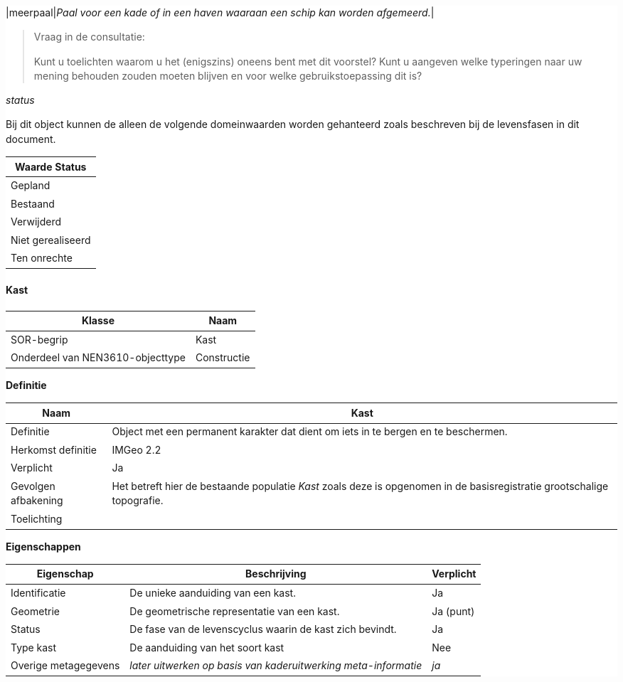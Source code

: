 |meerpaal|*Paal voor een kade of in een haven waaraan een schip kan worden afgemeerd.*|

> Vraag in de consultatie:
>
> Kunt u toelichten waarom u het (enigszins) oneens bent met dit voorstel? Kunt u aangeven welke typeringen naar uw mening behouden zouden moeten blijven en voor welke gebruikstoepassing dit is?
>

*status*

Bij dit object kunnen de alleen de volgende domeinwaarden worden gehanteerd zoals beschreven bij de levensfasen in dit document.

|Waarde Status| 
|---|
|Gepland|	
|Bestaand|	
|Verwijderd|
|Niet gerealiseerd|
|Ten onrechte|



#### Kast
| Klasse  | Naam  |
|---|---|
| SOR-begrip   | Kast  |
| Onderdeel van NEN3610-objecttype |Constructie  |

 

**Definitie**

| Naam  | Kast  |
|---|---|
| Definitie | Object met een permanent karakter dat dient om iets in te bergen en te beschermen. |
|Herkomst definitie  | IMGeo 2.2    |
|Verplicht  | Ja  |
|Gevolgen afbakening  | Het betreft hier de bestaande populatie *Kast* zoals deze is opgenomen in de basisregistratie grootschalige topografie.  |
|Toelichting|  |

**Eigenschappen**

|Eigenschap   |Beschrijving   |Verplicht   |
|---|---|---|
|Identificatie   |De unieke aanduiding van een kast. |Ja |
|Geometrie|De geometrische representatie van een kast.  |Ja (punt)|
|Status   | De fase van de levenscyclus waarin de kast zich bevindt.   |Ja   |
|Type kast|De aanduiding van het soort kast|Nee|
|Overige metagegevens   |*later uitwerken op basis van kaderuitwerking meta-informatie*   | *ja*   |
